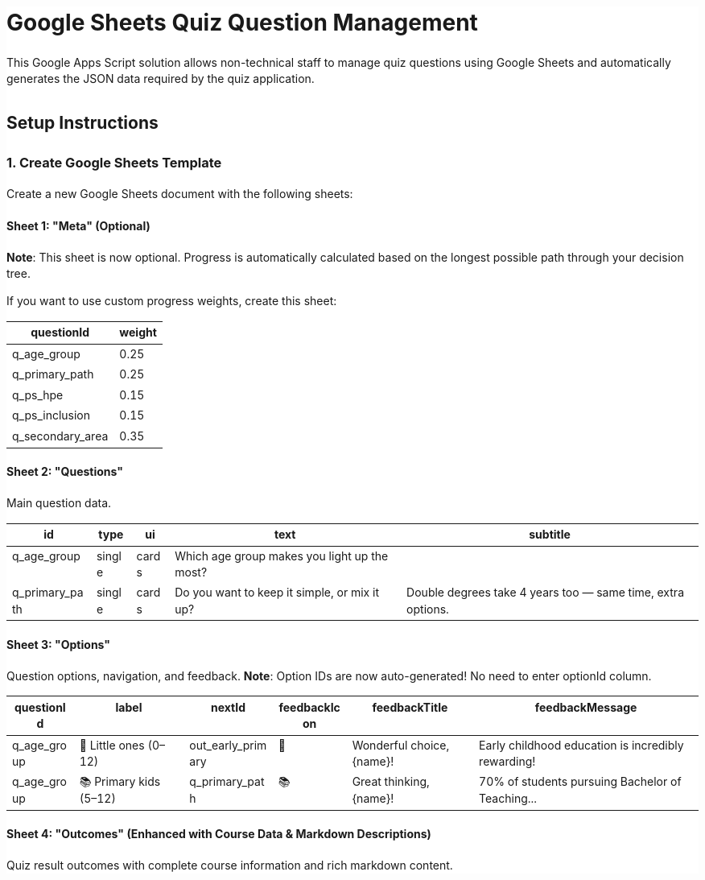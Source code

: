 # Google Sheets Quiz Question Management

This Google Apps Script solution allows non-technical staff to manage quiz questions using Google Sheets and automatically generates the JSON data required by the quiz application.

## Setup Instructions

### 1. Create Google Sheets Template

Create a new Google Sheets document with the following sheets:

#### Sheet 1: "Meta" (Optional)
**Note**: This sheet is now optional. Progress is automatically calculated based on the longest possible path through your decision tree.

If you want to use custom progress weights, create this sheet:

| questionId | weight |
|------------|--------|
| q_age_group | 0.25 |
| q_primary_path | 0.25 |
| q_ps_hpe | 0.15 |
| q_ps_inclusion | 0.15 |
| q_secondary_area | 0.35 |

#### Sheet 2: "Questions"
Main question data.

| id | type | ui | text | subtitle |
|----|------|----|----- |----------|
| q_age_group | single | cards | Which age group makes you light up the most? | |
| q_primary_path | single | cards | Do you want to keep it simple, or mix it up? | Double degrees take 4 years too — same time, extra options. |

#### Sheet 3: "Options"  
Question options, navigation, and feedback.
**Note**: Option IDs are now auto-generated! No need to enter optionId column.

| questionId | label | nextId | feedbackIcon | feedbackTitle | feedbackMessage |
|------------|-------|--------|--------------|---------------|-----------------|
| q_age_group | 🌱 Little ones (0–12) | out_early_primary | 🌱 | Wonderful choice, {name}! | Early childhood education is incredibly rewarding! |
| q_age_group | 📚 Primary kids (5–12) | q_primary_path | 📚 | Great thinking, {name}! | 70% of students pursuing Bachelor of Teaching... |

#### Sheet 4: "Outcomes" (Enhanced with Course Data & Markdown Descriptions)
Quiz result outcomes with complete course information and rich markdown content.
